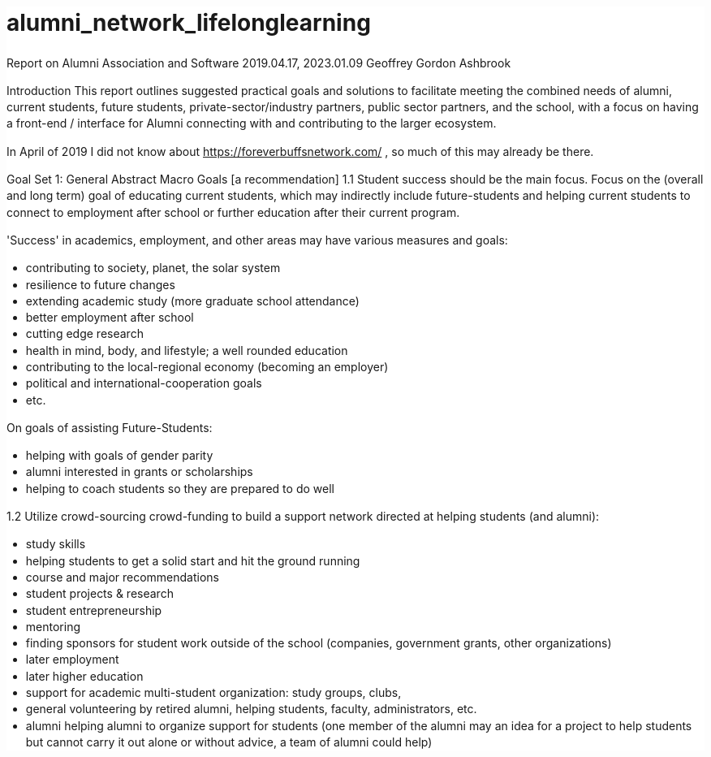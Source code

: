 # alumni_network_lifelonglearning

Report on Alumni Association and Software
2019.04.17, 2023.01.09 Geoffrey Gordon Ashbrook


Introduction
This report outlines suggested practical goals and solutions to facilitate meeting the combined needs of alumni, current students, future students, private-sector/industry partners, public sector partners, and the school, with a focus on having a front-end / interface for Alumni connecting with and contributing to the larger ecosystem.

In April of 2019 I did not know about https://foreverbuffsnetwork.com/ , so much of this may already be there.


Goal Set 1: General Abstract Macro Goals [a recommendation]
1.1  Student success should be the main focus.
Focus on the (overall and long term) goal of educating current students, which may indirectly include future-students and helping current students to connect to employment after school or further education after their current program. 

'Success' in academics, employment, and other areas may have various measures and goals:
- contributing to society, planet, the solar system
- resilience to future changes
- extending academic study (more graduate school attendance)
- better employment after school
- cutting edge research
- health in mind, body, and lifestyle; a well rounded education
- contributing to the local-regional economy (becoming an employer)
- political and international-cooperation goals
- etc. 

On goals of assisting Future-Students:
- helping with goals of gender parity
- alumni interested in grants or scholarships
- helping to coach students so they are prepared to do well



1.2  Utilize crowd-sourcing crowd-funding to build a support network directed at helping students (and alumni):
- study skills
- helping students to get a solid start and hit the ground running
- course and major recommendations
- student projects & research
- student entrepreneurship
- mentoring
- finding sponsors for student work outside of the school (companies, government grants, other organizations)
- later employment 
- later higher education
- support for academic multi-student organization: study groups, clubs, 
- general volunteering by retired alumni, helping students, faculty, administrators, etc.
- alumni helping alumni to organize support for students (one member of the alumni may an idea for a project to help students but cannot carry it out alone or without advice, a team of alumni could help)
